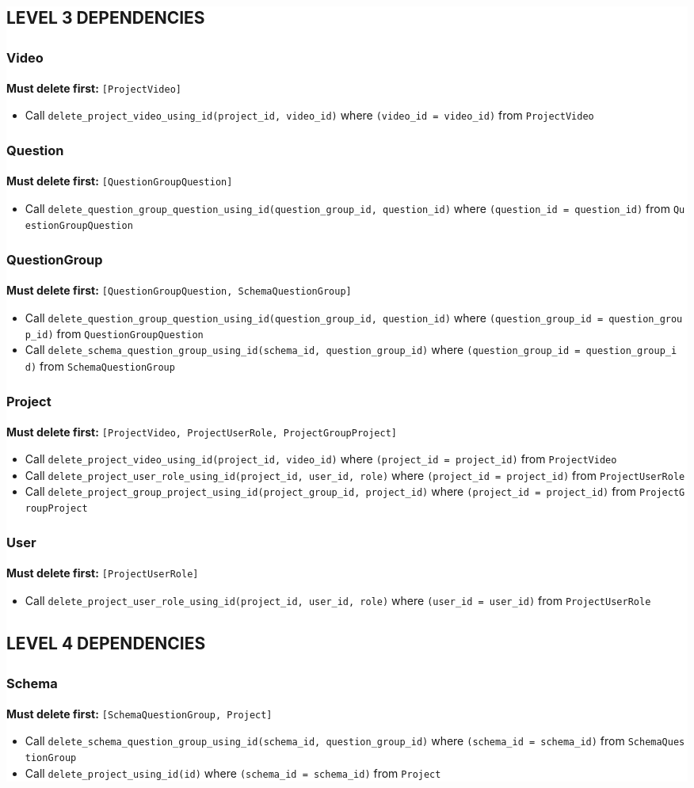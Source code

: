 ## LEVEL 3 DEPENDENCIES

### Video
**Must delete first:** `[ProjectVideo]`
- Call `delete_project_video_using_id(project_id, video_id)` where `(video_id = video_id)` from `ProjectVideo`

### Question
**Must delete first:** `[QuestionGroupQuestion]`
- Call `delete_question_group_question_using_id(question_group_id, question_id)` where `(question_id = question_id)` from `QuestionGroupQuestion`

### QuestionGroup
**Must delete first:** `[QuestionGroupQuestion, SchemaQuestionGroup]`
- Call `delete_question_group_question_using_id(question_group_id, question_id)` where `(question_group_id = question_group_id)` from `QuestionGroupQuestion`
- Call `delete_schema_question_group_using_id(schema_id, question_group_id)` where `(question_group_id = question_group_id)` from `SchemaQuestionGroup`

### Project
**Must delete first:** `[ProjectVideo, ProjectUserRole, ProjectGroupProject]`
- Call `delete_project_video_using_id(project_id, video_id)` where `(project_id = project_id)` from `ProjectVideo`
- Call `delete_project_user_role_using_id(project_id, user_id, role)` where `(project_id = project_id)` from `ProjectUserRole`
- Call `delete_project_group_project_using_id(project_group_id, project_id)` where `(project_id = project_id)` from `ProjectGroupProject`

### User
**Must delete first:** `[ProjectUserRole]`
- Call `delete_project_user_role_using_id(project_id, user_id, role)` where `(user_id = user_id)` from `ProjectUserRole`

## LEVEL 4 DEPENDENCIES

### Schema
**Must delete first:** `[SchemaQuestionGroup, Project]`
- Call `delete_schema_question_group_using_id(schema_id, question_group_id)` where `(schema_id = schema_id)` from `SchemaQuestionGroup`
- Call `delete_project_using_id(id)` where `(schema_id = schema_id)` from `Project`